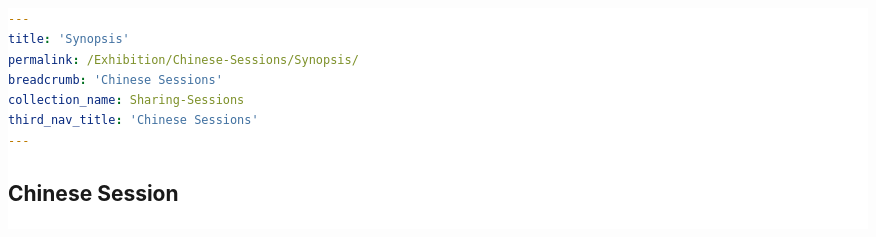 ```yaml
---
title: 'Synopsis'
permalink: /Exhibition/Chinese-Sessions/Synopsis/
breadcrumb: 'Chinese Sessions'
collection_name: Sharing-Sessions
third_nav_title: 'Chinese Sessions'
---
```

## 	Chinese Session
<html>
<head>
<style>
 table {
  font-family: arial, sans-serif;
  border-collapse: collapse;
  width: 100%;
}

td, th {
  border: 1px solid gray;
  text-align: left;
  padding: 8px;
}

    .hl{
    display: inline-block;
    padding: 12px 20px;
    text-align: center;
    text-decoration: none;
    color: #fff;
    background-color: #4372d6;
    border-radius: 6px;
    outline: 0;
    cursor: pointer;
    margin-right: 10px;
    margin-bottom: 7px;
    width: 120px;
}
.tbl{
    border:0 none;
    padding:0; 
    margin:0;
    border-collapse: collapse;
}
   .tbl a {
    position:absolute;
    margin-left: -80px;
}
.column img {
height:auto;
max-width:40%;
}
.column{
  width:50%;
  height:auto;
}
</style>
</head>
  <body>  
<table class="tbl">
<tr>
<td style="border:0 none;padding: 0; margin:0;">